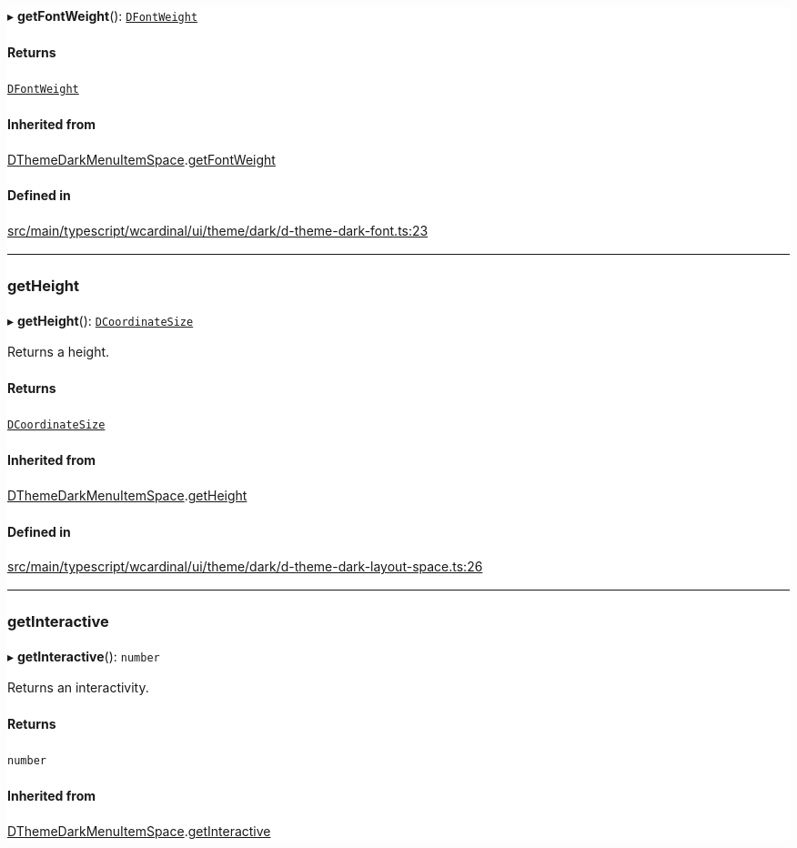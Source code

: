 ▸ **getFontWeight**(): [`DFontWeight`](../index.md#dfontweight)

#### Returns

[`DFontWeight`](../index.md#dfontweight)

#### Inherited from

[DThemeDarkMenuItemSpace](DThemeDarkMenuItemSpace.md).[getFontWeight](DThemeDarkMenuItemSpace.md#getfontweight)

#### Defined in

[src/main/typescript/wcardinal/ui/theme/dark/d-theme-dark-font.ts:23](https://github.com/winter-cardinal/winter-cardinal-ui/blob/v0.227.0/src/main/typescript/wcardinal/ui/theme/dark/d-theme-dark-font.ts#L23)

___

### getHeight

▸ **getHeight**(): [`DCoordinateSize`](../index.md#dcoordinatesize)

Returns a height.

#### Returns

[`DCoordinateSize`](../index.md#dcoordinatesize)

#### Inherited from

[DThemeDarkMenuItemSpace](DThemeDarkMenuItemSpace.md).[getHeight](DThemeDarkMenuItemSpace.md#getheight)

#### Defined in

[src/main/typescript/wcardinal/ui/theme/dark/d-theme-dark-layout-space.ts:26](https://github.com/winter-cardinal/winter-cardinal-ui/blob/v0.227.0/src/main/typescript/wcardinal/ui/theme/dark/d-theme-dark-layout-space.ts#L26)

___

### getInteractive

▸ **getInteractive**(): `number`

Returns an interactivity.

#### Returns

`number`

#### Inherited from

[DThemeDarkMenuItemSpace](DThemeDarkMenuItemSpace.md).[getInteractive](DThemeDarkMenuItemSpace.md#getinteractive)
